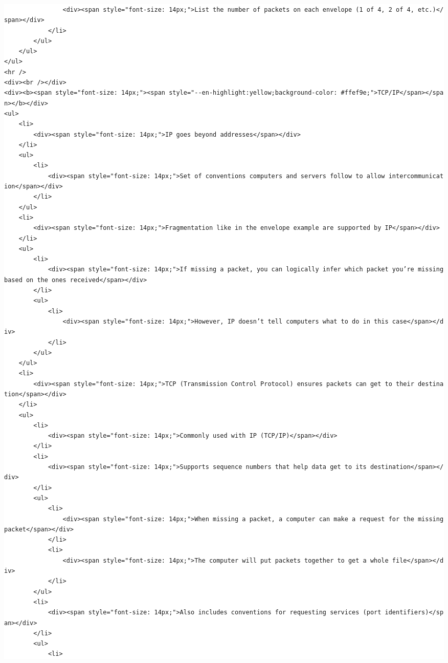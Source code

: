                     <div><span style="font-size: 14px;">List the number of packets on each envelope (1 of 4, 2 of 4, etc.)</span></div>
                </li>
            </ul>
        </ul>
    </ul>
    <hr />
    <div><br /></div>
    <div><b><span style="font-size: 14px;"><span style="--en-highlight:yellow;background-color: #ffef9e;">TCP/IP</span></span></b></div>
    <ul>
        <li>
            <div><span style="font-size: 14px;">IP goes beyond addresses</span></div>
        </li>
        <ul>
            <li>
                <div><span style="font-size: 14px;">Set of conventions computers and servers follow to allow intercommunication</span></div>
            </li>
        </ul>
        <li>
            <div><span style="font-size: 14px;">Fragmentation like in the envelope example are supported by IP</span></div>
        </li>
        <ul>
            <li>
                <div><span style="font-size: 14px;">If missing a packet, you can logically infer which packet you’re missing based on the ones received</span></div>
            </li>
            <ul>
                <li>
                    <div><span style="font-size: 14px;">However, IP doesn’t tell computers what to do in this case</span></div>
                </li>
            </ul>
        </ul>
        <li>
            <div><span style="font-size: 14px;">TCP (Transmission Control Protocol) ensures packets can get to their destination</span></div>
        </li>
        <ul>
            <li>
                <div><span style="font-size: 14px;">Commonly used with IP (TCP/IP)</span></div>
            </li>
            <li>
                <div><span style="font-size: 14px;">Supports sequence numbers that help data get to its destination</span></div>
            </li>
            <ul>
                <li>
                    <div><span style="font-size: 14px;">When missing a packet, a computer can make a request for the missing packet</span></div>
                </li>
                <li>
                    <div><span style="font-size: 14px;">The computer will put packets together to get a whole file</span></div>
                </li>
            </ul>
            <li>
                <div><span style="font-size: 14px;">Also includes conventions for requesting services (port identifiers)</span></div>
            </li>
            <ul>
                <li>